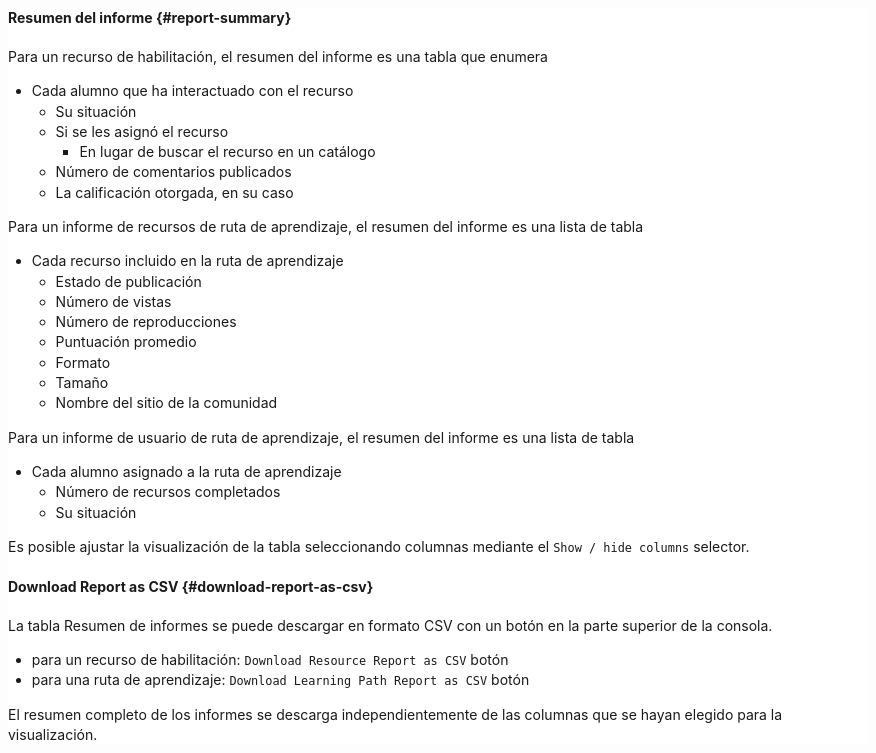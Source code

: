 #### Resumen del informe {#report-summary}

Para un recurso de habilitación, el resumen del informe es una tabla que enumera

* Cada alumno que ha interactuado con el recurso
   * Su situación
   * Si se les asignó el recurso
      * En lugar de buscar el recurso en un catálogo
   * Número de comentarios publicados
   * La calificación otorgada, en su caso

Para un informe de recursos de ruta de aprendizaje, el resumen del informe es una lista de tabla

* Cada recurso incluido en la ruta de aprendizaje
   * Estado de publicación
   * Número de vistas
   * Número de reproducciones
   * Puntuación promedio
   * Formato
   * Tamaño
   * Nombre del sitio de la comunidad

Para un informe de usuario de ruta de aprendizaje, el resumen del informe es una lista de tabla

* Cada alumno asignado a la ruta de aprendizaje
   * Número de recursos completados
   * Su situación

Es posible ajustar la visualización de la tabla seleccionando columnas mediante el `Show / hide columns` selector.

#### Download Report as CSV {#download-report-as-csv}

La tabla Resumen de informes se puede descargar en formato CSV con un botón en la parte superior de la consola.

* para un recurso de habilitación: `Download Resource Report as CSV` botón
* para una ruta de aprendizaje: `Download Learning Path Report as CSV` botón

El resumen completo de los informes se descarga independientemente de las columnas que se hayan elegido para la visualización.
